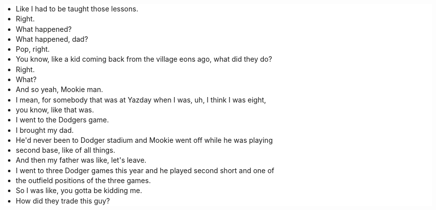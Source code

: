 *  Like I had to be taught those lessons.
*  Right.
*  What happened?
*  What happened, dad?
*  Pop, right.
*  You know, like a kid coming back from the village eons ago, what did they do?
*  Right.
*  What?
*  And so yeah, Mookie man.
*  I mean, for somebody that was at Yazday when I was, uh, I think I was eight,
*  you know, like that was.
*  I went to the Dodgers game.
*  I brought my dad.
*  He'd never been to Dodger stadium and Mookie went off while he was playing
*  second base, like of all things.
*  And then my father was like, let's leave.
*  I went to three Dodger games this year and he played second short and one of
*  the outfield positions of the three games.
*  So I was like, you gotta be kidding me.
*  How did they trade this guy?
